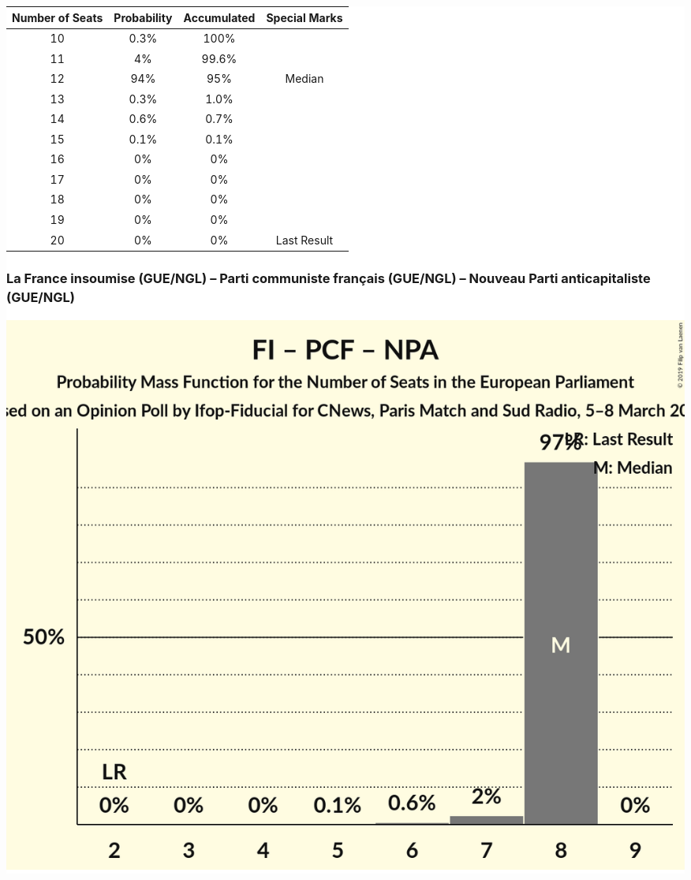 | Number of Seats | Probability | Accumulated | Special Marks |
|:---------------:|:-----------:|:-----------:|:-------------:|
| 10 | 0.3% | 100% |  |
| 11 | 4% | 99.6% |  |
| 12 | 94% | 95% | Median |
| 13 | 0.3% | 1.0% |  |
| 14 | 0.6% | 0.7% |  |
| 15 | 0.1% | 0.1% |  |
| 16 | 0% | 0% |  |
| 17 | 0% | 0% |  |
| 18 | 0% | 0% |  |
| 19 | 0% | 0% |  |
| 20 | 0% | 0% | Last Result |

### La France insoumise (GUE/NGL) – Parti communiste français (GUE/NGL) – Nouveau Parti anticapitaliste (GUE/NGL)

![Graph with seats probability mass function not yet produced](2019-03-08-Ifop-Fiducial-coalitions-seats-pmf-fi–pcf–npa.png "Seats Probability Mass Function")
